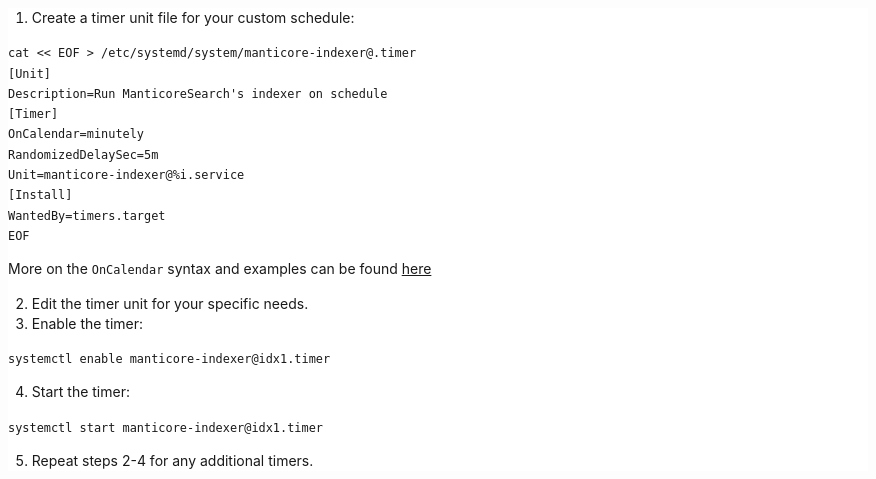 1. Create a timer unit file for your custom schedule:
```shell
cat << EOF > /etc/systemd/system/manticore-indexer@.timer
[Unit]
Description=Run ManticoreSearch's indexer on schedule
[Timer]
OnCalendar=minutely
RandomizedDelaySec=5m
Unit=manticore-indexer@%i.service
[Install]
WantedBy=timers.target
EOF
```
More on the `OnCalendar` syntax and examples can be found [here](https://www.freedesktop.org/software/systemd/man/latest/systemd.time.html#Calendar%20Events)

2. Edit the timer unit for your specific needs.
3. Enable the timer:
```shell
systemctl enable manticore-indexer@idx1.timer
```
4. Start the timer:
```shell
systemctl start manticore-indexer@idx1.timer
```
5. Repeat steps 2-4 for any additional timers.
